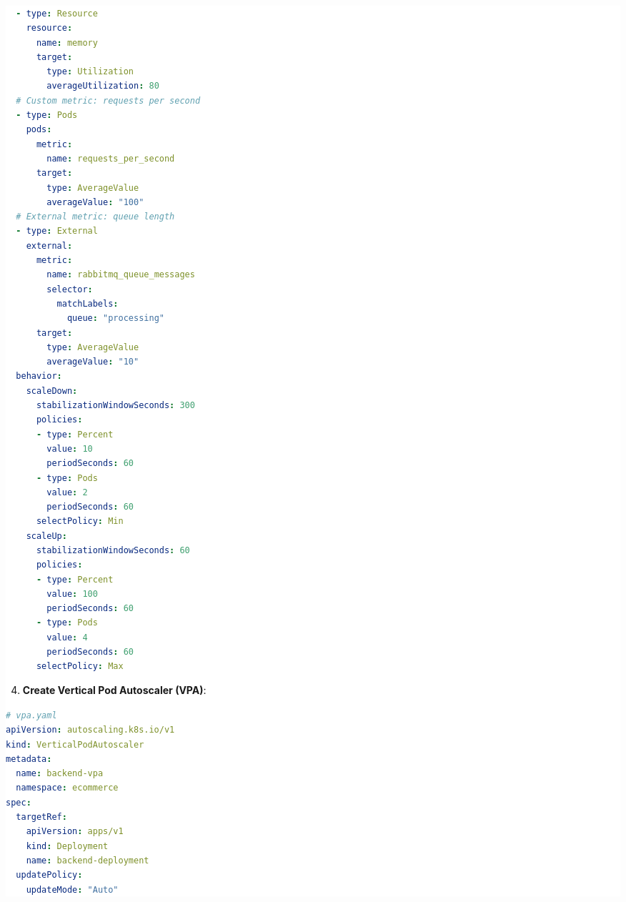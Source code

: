 ```yaml
  - type: Resource
    resource:
      name: memory
      target:
        type: Utilization
        averageUtilization: 80
  # Custom metric: requests per second
  - type: Pods
    pods:
      metric:
        name: requests_per_second
      target:
        type: AverageValue
        averageValue: "100"
  # External metric: queue length
  - type: External
    external:
      metric:
        name: rabbitmq_queue_messages
        selector:
          matchLabels:
            queue: "processing"
      target:
        type: AverageValue
        averageValue: "10"
  behavior:
    scaleDown:
      stabilizationWindowSeconds: 300
      policies:
      - type: Percent
        value: 10
        periodSeconds: 60
      - type: Pods
        value: 2
        periodSeconds: 60
      selectPolicy: Min
    scaleUp:
      stabilizationWindowSeconds: 60
      policies:
      - type: Percent
        value: 100
        periodSeconds: 60
      - type: Pods
        value: 4
        periodSeconds: 60
      selectPolicy: Max
```

4. **Create Vertical Pod Autoscaler (VPA)**:

```yaml
# vpa.yaml
apiVersion: autoscaling.k8s.io/v1
kind: VerticalPodAutoscaler
metadata:
  name: backend-vpa
  namespace: ecommerce
spec:
  targetRef:
    apiVersion: apps/v1
    kind: Deployment
    name: backend-deployment
  updatePolicy:
    updateMode: "Auto"
```